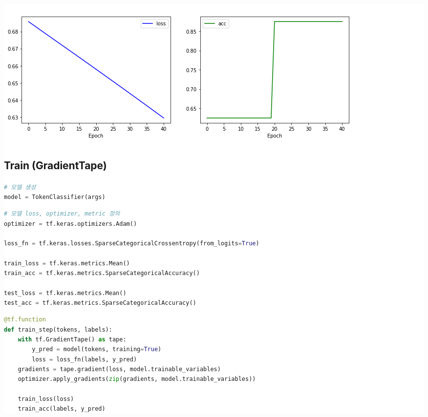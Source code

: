 
​    
![png](../assets/05_01_token_classification.assets/output_100_0.png)
​    


## Train (GradientTape)


```python
# 모델 생성
model = TokenClassifier(args)
```


```python
# 모델 loss, optimizer, metric 정의
optimizer = tf.keras.optimizers.Adam()

loss_fn = tf.keras.losses.SparseCategoricalCrossentropy(from_logits=True)

train_loss = tf.keras.metrics.Mean()
train_acc = tf.keras.metrics.SparseCategoricalAccuracy()

test_loss = tf.keras.metrics.Mean()
test_acc = tf.keras.metrics.SparseCategoricalAccuracy()
```


```python
@tf.function
def train_step(tokens, labels):
    with tf.GradientTape() as tape:
        y_pred = model(tokens, training=True)
        loss = loss_fn(labels, y_pred)
    gradients = tape.gradient(loss, model.trainable_variables)
    optimizer.apply_gradients(zip(gradients, model.trainable_variables))

    train_loss(loss)
    train_acc(labels, y_pred)
```
